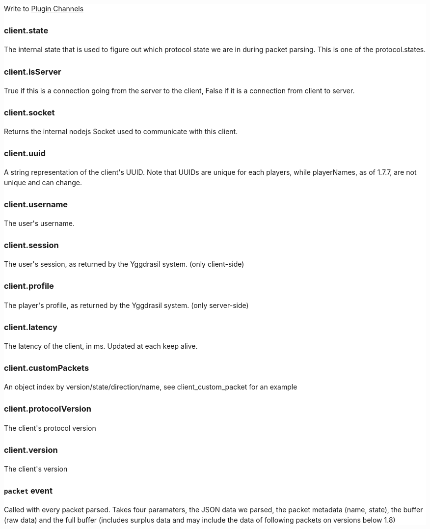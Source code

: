 Write to [Plugin Channels](https://wiki.vg/Plugin_channels)

### client.state

The internal state that is used to figure out which protocol state we are in during
packet parsing. This is one of the protocol.states.

### client.isServer

True if this is a connection going from the server to the client,
False if it is a connection from client to server.

### client.socket

Returns the internal nodejs Socket used to communicate with this client.

### client.uuid

A string representation of the client's UUID. Note that UUIDs are unique for
each players, while playerNames, as of 1.7.7, are not unique and can change.

### client.username

The user's username.

### client.session

The user's session, as returned by the Yggdrasil system. (only client-side)

### client.profile

The player's profile, as returned by the Yggdrasil system. (only server-side)

### client.latency

The latency of the client, in ms. Updated at each keep alive.

### client.customPackets

An object index by version/state/direction/name, see client_custom_packet for an example

### client.protocolVersion

The client's protocol version

### client.version

The client's version

### `packet` event

Called with every packet parsed. Takes four paramaters, the JSON data we parsed, the packet metadata (name, state), the buffer (raw data) and the full buffer (includes surplus data and may include the data of following packets on versions below 1.8) 
